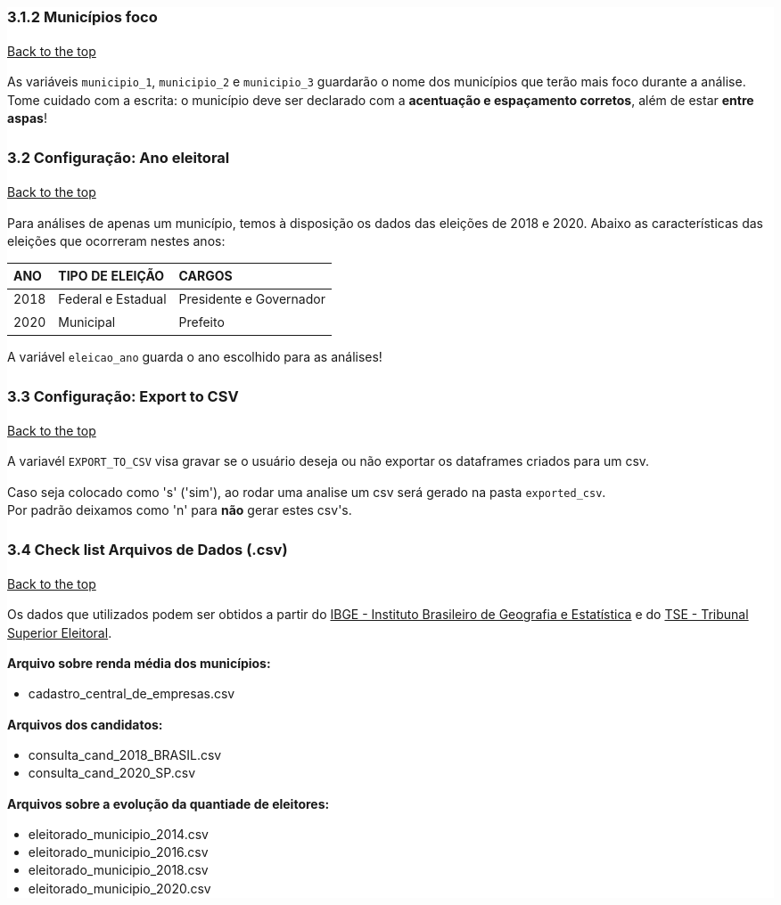 ### 3.1.2 Municípios foco
[Back to the top](#index)


As variáveis `municipio_1`, `municipio_2` e `municipio_3` guardarão o nome dos municípios que terão mais foco durante a análise. Tome cuidado com a escrita: o município deve ser declarado com a **acentuação e espaçamento corretos**, além de estar **entre aspas**!

### 3.2 Configuração: Ano eleitoral

[Back to the top](#index)

Para análises de apenas um município, temos à disposição os dados das eleições de 2018 e 2020. Abaixo as características das eleições que ocorreram nestes anos:

ANO  | TIPO DE ELEIÇÃO    | CARGOS                  |
:----|:-------------------|:------------------------|
2018 | Federal e Estadual | Presidente e Governador |
2020 | Municipal          | Prefeito                |

A variável `eleicao_ano` guarda o ano escolhido para as análises!<br>

<a name="export_to_csv"></a>
### 3.3 Configuração: Export to CSV

[Back to the top](#index)

A variavél `EXPORT_TO_CSV` visa gravar se o usuário deseja ou não exportar os dataframes criados para um csv.

Caso seja colocado como 's' ('sim'), ao rodar uma analise um csv será gerado na pasta `exported_csv`.  
Por padrão deixamos como 'n' para **não** gerar estes csv's.

### 3.4 Check list Arquivos de Dados (.csv)

[Back to the top](#index)

Os dados que utilizados podem ser obtidos a partir do [IBGE - Instituto Brasileiro de Geografia e Estatística](https://cidades.ibge.gov.br/brasil/sp/sao-jose-dos-campos/pesquisa/19/29765?localidade1=355410&localidade2=355030) e do [TSE - Tribunal Superior Eleitoral](https://www.tse.jus.br/eleicoes/estatisticas/repositorio-de-dados-eleitorais-1/repositorio-de-dados-eleitorais). <br>

**Arquivo sobre renda média dos municípios:**
- cadastro_central_de_empresas.csv

**Arquivos dos candidatos:**
- consulta_cand_2018_BRASIL.csv
- consulta_cand_2020_SP.csv

**Arquivos sobre a evolução da quantiade de eleitores:**
- eleitorado_municipio_2014.csv
- eleitorado_municipio_2016.csv
- eleitorado_municipio_2018.csv
- eleitorado_municipio_2020.csv
